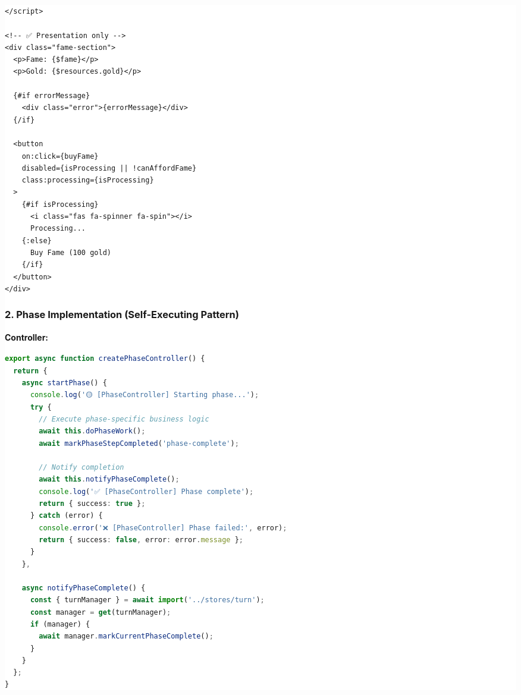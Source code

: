 ```svelte
</script>

<!-- ✅ Presentation only -->
<div class="fame-section">
  <p>Fame: {$fame}</p>
  <p>Gold: {$resources.gold}</p>
  
  {#if errorMessage}
    <div class="error">{errorMessage}</div>
  {/if}
  
  <button 
    on:click={buyFame} 
    disabled={isProcessing || !canAffordFame}
    class:processing={isProcessing}
  >
    {#if isProcessing}
      <i class="fas fa-spinner fa-spin"></i>
      Processing...
    {:else}
      Buy Fame (100 gold)
    {/if}
  </button>
</div>
```

### 2. Phase Implementation (Self-Executing Pattern)

**Controller:**
```typescript
export async function createPhaseController() {
  return {
    async startPhase() {
      console.log('🟡 [PhaseController] Starting phase...');
      try {
        // Execute phase-specific business logic
        await this.doPhaseWork();
        await markPhaseStepCompleted('phase-complete');
        
        // Notify completion
        await this.notifyPhaseComplete();
        console.log('✅ [PhaseController] Phase complete');
        return { success: true };
      } catch (error) {
        console.error('❌ [PhaseController] Phase failed:', error);
        return { success: false, error: error.message };
      }
    },
    
    async notifyPhaseComplete() {
      const { turnManager } = await import('../stores/turn');
      const manager = get(turnManager);
      if (manager) {
        await manager.markCurrentPhaseComplete();
      }
    }
  };
}
```
